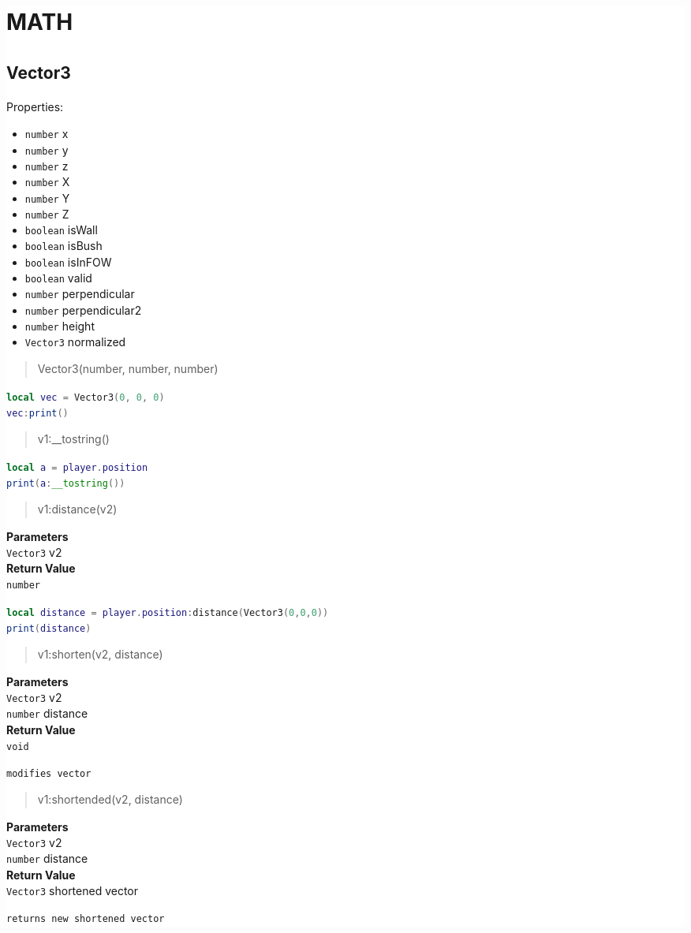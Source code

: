 # **MATH**

## Vector3

Properties:  

- ```number``` x
- ```number``` y
- ```number``` z
- ```number``` X
- ```number``` Y
- ```number``` Z
- ```boolean``` isWall
- ```boolean``` isBush
- ```boolean``` isInFOW
- ```boolean``` valid
- ```number``` perpendicular
- ```number``` perpendicular2
- ```number``` height
- ```Vector3``` normalized

> Vector3(number, number, number)

```lua
local vec = Vector3(0, 0, 0)
vec:print()
```

> v1:__tostring()

```lua
local a = player.position
print(a:__tostring())
```

> v1:distance(v2)

**Parameters**  
```Vector3``` v2  
**Return Value**  
```number```  

```lua
local distance = player.position:distance(Vector3(0,0,0))
print(distance)
```

> v1:shorten(v2, distance)

**Parameters**  
```Vector3``` v2  
```number```  distance  
**Return Value**  
```void```  

```
modifies vector
```

> v1:shortended(v2, distance)

**Parameters**  
```Vector3``` v2  
```number```  distance  
**Return Value**  
```Vector3```  shortened vector

```
returns new shortened vector
